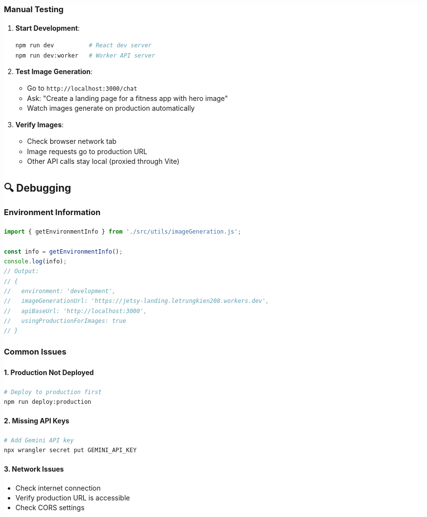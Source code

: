 ### Manual Testing
1. **Start Development**:
   ```bash
   npm run dev          # React dev server
   npm run dev:worker   # Worker API server
   ```

2. **Test Image Generation**:
   - Go to `http://localhost:3000/chat`
   - Ask: "Create a landing page for a fitness app with hero image"
   - Watch images generate on production automatically

3. **Verify Images**:
   - Check browser network tab
   - Image requests go to production URL
   - Other API calls stay local (proxied through Vite)

## 🔍 Debugging

### Environment Information
```javascript
import { getEnvironmentInfo } from './src/utils/imageGeneration.js';

const info = getEnvironmentInfo();
console.log(info);
// Output:
// {
//   environment: 'development',
//   imageGenerationUrl: 'https://jetsy-landing.letrungkien208.workers.dev',
//   apiBaseUrl: 'http://localhost:3000',
//   usingProductionForImages: true
// }
```

### Common Issues

#### 1. Production Not Deployed
```bash
# Deploy to production first
npm run deploy:production
```

#### 2. Missing API Keys
```bash
# Add Gemini API key
npx wrangler secret put GEMINI_API_KEY
```

#### 3. Network Issues
- Check internet connection
- Verify production URL is accessible
- Check CORS settings
